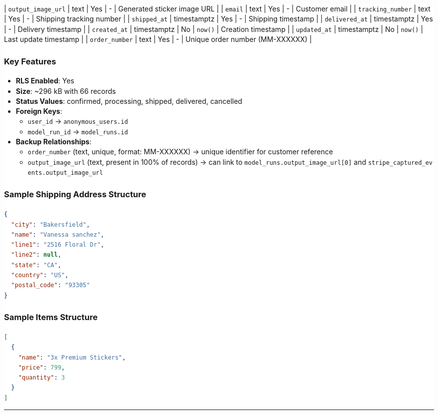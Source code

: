 | `output_image_url` | text | Yes | - | Generated sticker image URL |
| `email` | text | Yes | - | Customer email |
| `tracking_number` | text | Yes | - | Shipping tracking number |
| `shipped_at` | timestamptz | Yes | - | Shipping timestamp |
| `delivered_at` | timestamptz | Yes | - | Delivery timestamp |
| `created_at` | timestamptz | No | `now()` | Creation timestamp |
| `updated_at` | timestamptz | No | `now()` | Last update timestamp |
| `order_number` | text | Yes | - | Unique order number (MM-XXXXXX) |

### Key Features
- **RLS Enabled**: Yes
- **Size**: ~296 kB with 66 records
- **Status Values**: confirmed, processing, shipped, delivered, cancelled
- **Foreign Keys**: 
  - `user_id` → `anonymous_users.id`
  - `model_run_id` → `model_runs.id`
- **Backup Relationships**: 
  - `order_number` (text, unique, format: MM-XXXXXX) → unique identifier for customer reference
  - `output_image_url` (text, present in 100% of records) → can link to `model_runs.output_image_url[0]` and `stripe_captured_events.output_image_url`

### Sample Shipping Address Structure
```json
{
  "city": "Bakersfield",
  "name": "Vanessa sanchez",
  "line1": "2516 Floral Dr",
  "line2": null,
  "state": "CA",
  "country": "US",
  "postal_code": "93305"
}
```

### Sample Items Structure
```json
[
  {
    "name": "3x Premium Stickers",
    "price": 799,
    "quantity": 3
  }
]
```

---
